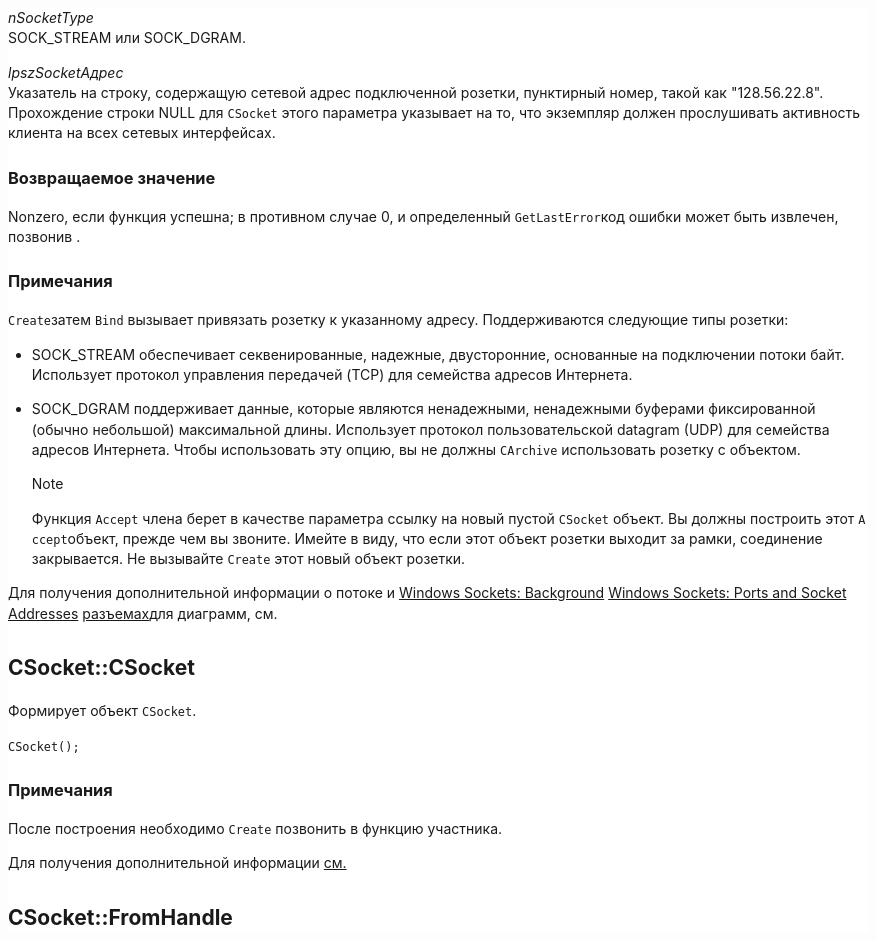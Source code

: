 *nSocketType*<br/>
SOCK_STREAM или SOCK_DGRAM.

*lpszSocketАдрес*<br/>
Указатель на строку, содержащую сетевой адрес подключенной розетки, пунктирный номер, такой как "128.56.22.8". Прохождение строки NULL для `CSocket` этого параметра указывает на то, что экземпляр должен прослушивать активность клиента на всех сетевых интерфейсах.

### <a name="return-value"></a>Возвращаемое значение

Nonzero, если функция успешна; в противном случае 0, и определенный `GetLastError`код ошибки может быть извлечен, позвонив .

### <a name="remarks"></a>Примечания

`Create`затем `Bind` вызывает привязать розетку к указанному адресу. Поддерживаются следующие типы розетки:

- SOCK_STREAM обеспечивает секвенированные, надежные, двусторонние, основанные на подключении потоки байт. Использует протокол управления передачей (TCP) для семейства адресов Интернета.

- SOCK_DGRAM поддерживает данные, которые являются ненадежными, ненадежными буферами фиксированной (обычно небольшой) максимальной длины. Использует протокол пользовательской datagram (UDP) для семейства адресов Интернета. Чтобы использовать эту опцию, вы не должны `CArchive` использовать розетку с объектом.

    > [!NOTE]
    >  Функция `Accept` члена берет в качестве параметра ссылку на новый пустой `CSocket` объект. Вы должны построить этот `Accept`объект, прежде чем вы звоните. Имейте в виду, что если этот объект розетки выходит за рамки, соединение закрывается. Не вызывайте `Create` этот новый объект розетки.

Для получения дополнительной информации о потоке и [Windows Sockets: Background](../../mfc/windows-sockets-background.md) [Windows Sockets: Ports and Socket Addresses](../../mfc/windows-sockets-ports-and-socket-addresses.md) [разъемах](../../mfc/windows-sockets-using-sockets-with-archives.md)для диаграмм, см.

## <a name="csocketcsocket"></a><a name="csocket"></a>CSocket::CSocket

Формирует объект `CSocket`.

```
CSocket();
```

### <a name="remarks"></a>Примечания

После построения необходимо `Create` позвонить в функцию участника.

Для получения дополнительной информации [см.](../../mfc/windows-sockets-using-sockets-with-archives.md)

## <a name="csocketfromhandle"></a><a name="fromhandle"></a>CSocket::FromHandle

